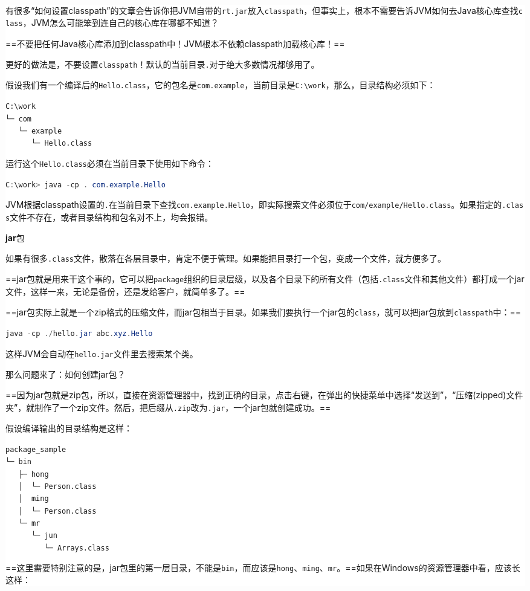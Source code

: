 有很多“如何设置classpath”的文章会告诉你把JVM自带的`rt.jar`放入`classpath`，但事实上，根本不需要告诉JVM如何去Java核心库查找`class`，JVM怎么可能笨到连自己的核心库在哪都不知道？

 ==不要把任何Java核心库添加到classpath中！JVM根本不依赖classpath加载核心库！==

更好的做法是，不要设置`classpath`！默认的当前目录`.`对于绝大多数情况都够用了。

假设我们有一个编译后的`Hello.class`，它的包名是`com.example`，当前目录是`C:\work`，那么，目录结构必须如下：

```ascii
C:\work
└─ com
   └─ example
      └─ Hello.class
```

运行这个`Hello.class`必须在当前目录下使用如下命令：

```java
C:\work> java -cp . com.example.Hello
```

JVM根据classpath设置的`.`在当前目录下查找`com.example.Hello`，即实际搜索文件必须位于`com/example/Hello.class`。如果指定的`.class`文件不存在，或者目录结构和包名对不上，均会报错。



**jar**包

如果有很多`.class`文件，散落在各层目录中，肯定不便于管理。如果能把目录打一个包，变成一个文件，就方便多了。

==jar包就是用来干这个事的，它可以把`package`组织的目录层级，以及各个目录下的所有文件（包括`.class`文件和其他文件）都打成一个jar文件，这样一来，无论是备份，还是发给客户，就简单多了。==

==jar包实际上就是一个zip格式的压缩文件，而jar包相当于目录。如果我们要执行一个jar包的`class`，就可以把jar包放到`classpath`中：==

```java
java -cp ./hello.jar abc.xyz.Hello
```

这样JVM会自动在`hello.jar`文件里去搜索某个类。

那么问题来了：如何创建jar包？

==因为jar包就是zip包，所以，直接在资源管理器中，找到正确的目录，点击右键，在弹出的快捷菜单中选择“发送到”，“压缩(zipped)文件夹”，就制作了一个zip文件。然后，把后缀从`.zip`改为`.jar`，一个jar包就创建成功。==

假设编译输出的目录结构是这样：

```ascii
package_sample
└─ bin
   ├─ hong
   │  └─ Person.class
   │  ming
   │  └─ Person.class
   └─ mr
      └─ jun
         └─ Arrays.class
```

==这里需要特别注意的是，jar包里的第一层目录，不能是`bin`，而应该是`hong`、`ming`、`mr`。==如果在Windows的资源管理器中看，应该长这样：
